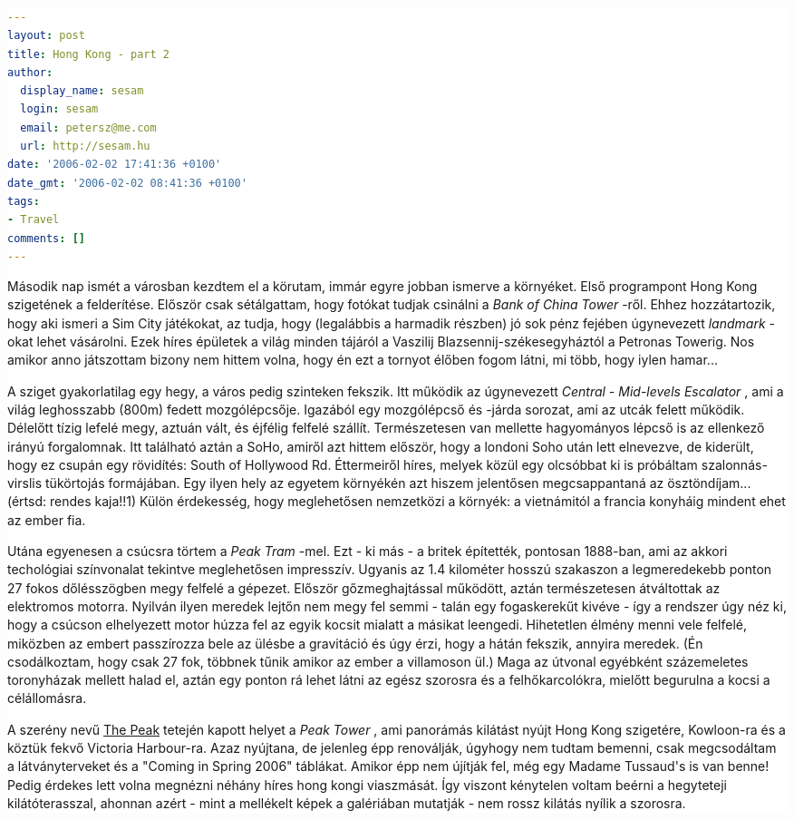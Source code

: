 ```yaml
---
layout: post
title: Hong Kong - part 2
author:
  display_name: sesam
  login: sesam
  email: petersz@me.com
  url: http://sesam.hu
date: '2006-02-02 17:41:36 +0100'
date_gmt: '2006-02-02 08:41:36 +0100'
tags:
- Travel
comments: []
---
```


Második nap ismét a városban kezdtem el a körutam, immár egyre jobban ismerve a környéket. Első programpont Hong Kong szigetének a felderítése. Először csak sétálgattam, hogy fotókat tudjak csinálni a _Bank of China Tower_ -ről. Ehhez hozzátartozik, hogy aki ismeri a Sim City játékokat, az tudja, hogy (legalábbis a harmadik részben) jó sok pénz fejében úgynevezett _landmark_ -okat lehet vásárolni. Ezek híres épületek a világ minden tájáról a Vaszilij Blazsennij-székesegyháztól a Petronas Towerig. Nos amikor anno játszottam bizony nem hittem volna, hogy én ezt a tornyot élőben fogom látni, mi több, hogy iylen hamar...

A sziget gyakorlatilag egy hegy, a város pedig szinteken fekszik. Itt működik az úgynevezett _Central - Mid-levels Escalator_ , ami a világ leghosszabb (800m) fedett mozgólépcsője. Igazából egy mozgólépcső és -járda sorozat, ami az utcák felett működik. Délelőtt tízig lefelé megy, aztuán vált, és éjfélig felfelé szállít. Természetesen van mellette hagyományos lépcső is az ellenkező irányú forgalomnak. Itt található aztán a SoHo, amiről azt hittem először, hogy a londoni Soho után lett elnevezve, de kiderült, hogy ez csupán egy rövidítés: South of Hollywood Rd. Éttermeiről híres, melyek közül egy olcsóbbat ki is próbáltam szalonnás-virslis tükörtojás formájában. Egy ilyen hely az egyetem környékén azt hiszem jelentősen megcsappantaná az ösztöndíjam... (értsd: rendes kaja!!1) Külön érdekesség, hogy meglehetősen nemzetközi a környék: a vietnámitól a francia konyháig mindent ehet az ember fia.

Utána egyenesen a csúcsra törtem a _Peak Tram_ -mel. Ezt - ki más - a britek építették, pontosan 1888-ban, ami az akkori techológiai színvonalat tekintve meglehetősen impresszív. Ugyanis az 1.4 kilométer hosszú szakaszon a legmeredekebb ponton 27 fokos dőlésszögben megy felfelé a gépezet. Először gőzmeghajtással működött, aztán természetesen átváltottak az elektromos motorra. Nyilván ilyen meredek lejtőn nem megy fel semmi - talán egy fogaskerekűt kivéve - így a rendszer úgy néz ki, hogy a csúcson elhelyezett motor húzza fel az egyik kocsit mialatt a másikat leengedi. Hihetetlen élmény menni vele felfelé, miközben az embert passzírozza bele az ülésbe a gravitáció és úgy érzi, hogy a hátán fekszik, annyira meredek. (Én csodálkoztam, hogy csak 27 fok, többnek tűnik amikor az ember a villamoson ül.) Maga az útvonal egyébként százemeletes toronyházak mellett halad el, aztán egy ponton rá lehet látni az egész szorosra és a felhőkarcolókra, mielőtt begurulna a kocsi a célállomásra.

A szerény nevű [The Peak](http://www.discoverhongkong.com/eng/touring/hkwalks/ta_walk_walk8.jhtml) tetején kapott helyet a _Peak Tower_ , ami panorámás kilátást nyújt Hong Kong szigetére, Kowloon-ra és a köztük fekvő Victoria Harbour-ra. Azaz nyújtana, de jelenleg épp renoválják, úgyhogy nem tudtam bemenni, csak megcsodáltam a látványterveket és a "Coming in Spring 2006" táblákat. Amikor épp nem újítják fel, még egy Madame Tussaud's is van benne! Pedig érdekes lett volna megnézni néhány híres hong kongi viaszmását. Így viszont kénytelen voltam beérni a hegyteteji kilátóterasszal, ahonnan azért - mint a mellékelt képek a galériában mutatják - nem rossz kilátás nyílik a szorosra.

